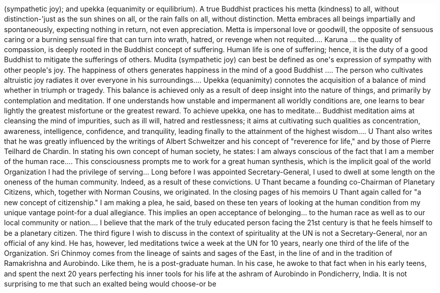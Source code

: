 (sympathetic joy); and upekka (equanimity or equilibrium).
A true Buddhist practices his metta (kindness) to all, without
distinction-'just as the sun shines on all, or the rain falls on all,
without distinction.
Metta embraces all beings impartially and
spontaneously, expecting nothing in return, not even appreciation. Metta
is impersonal love or goodwill, the opposite of sensuous caring or a
burning sensual fire that can turn into wrath, hatred, or revenge when
not requited....
Karuna ... the quality of compassion, is deeply rooted in the Buddhist
concept of suffering. Human life is one of suffering; hence, it is the
duty of a good Buddhist to mitigate the sufferings of others.
Mudita (sympathetic joy) can best be defined as one's expression of
sympathy with other people's joy. The happiness of others generates
happiness in the mind of a good Buddhist .... The person who cultivates
altruistic joy radiates it over everyone in his surroundings....
Upekka (equanimity) connotes the acquisition of a balance of mind
whether in triumph or tragedy. This balance is achieved only as a result
of deep insight into the nature of things, and primarily by
contemplation and meditation. If one understands how unstable and
impermanent all worldly conditions are, one learns to bear lightly the
greatest misfortune or the greatest reward.
To achieve upekka, one has to
meditate...
Buddhist meditation aims at cleansing the mind of
impurities, such as ill will, hatred and restlessness; it aims at
cultivating such qualities as concentration, awareness, intelligence,
confidence, and tranquility, leading finally to the attainment of the
highest wisdom....
U Thant also writes that he was greatly
influenced by the writings of Albert Schweitzer and his concept of
"reverence for life," and by those of Pierre Teilhard de Chardin.
In stating his own concept of human society, he
states:
I am always conscious of the fact that I am
a member of the human race....
This consciousness prompts me to work for a
great human synthesis, which is the implicit goal of the world
Organization I had the privilege of serving... Long before I was
appointed Secretary-General, I used to dwell at some length on the
oneness of the human community.
Indeed, as a result of these convictions. U Thant became a founding
co-Chairman of Planetary Citizens, which, together with Norman Cousins,
we originated.
In the closing pages of his memoirs U Thant again called
for "a new concept of citizenship."
I am making a plea, he said, based on these ten years of looking at the
human condition from my unique vantage point-for a dual allegiance.
This
implies an open acceptance of belonging... to the human race as well as
to our local community or nation.... I believe that the mark of the
truly educated person facing the 21st century is that he feels himself
to be a planetary citizen.
The third figure I wish to discuss in the context of spirituality at the
UN is not a Secretary-General, nor an official of any kind.
He has,
however, led meditations twice a week at the UN for 10 years, nearly one
third of the life of the Organization. Sri Chinmoy comes from the
lineage of saints and sages of the East, in the line of and in the
tradition of Ramakrishna and Aurobindo. Like them, he is a post-graduate
human. In his case, he awoke to that fact when in his early teens, and
spent the next 20 years perfecting his inner tools for his life at the
ashram of Aurobindo in Pondicherry, India.
It is not surprising to me that such an exalted being would choose-or be